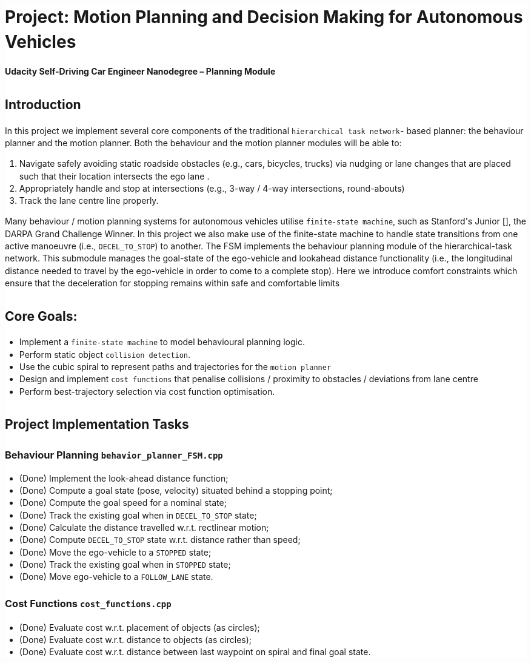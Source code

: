 # Project: Motion Planning and Decision Making for Autonomous Vehicles

**Udacity Self-Driving Car Engineer Nanodegree – Planning Module**

## Introduction
In this project we implement several core components of the traditional `hierarchical task network`- based planner: the behaviour planner and the motion planner. Both the behaviour and the motion planner modules will be able to:
1. Navigate safely avoiding static roadside obstacles (e.g., cars, bicycles, trucks) via nudging or lane changes that are placed such that their location intersects the ego lane . 
2. Appropriately handle and stop at intersections (e.g., 3-way / 4-way intersections, round-abouts) 
3. Track the lane centre line properly.

Many behaviour / motion planning systems for autonomous vehicles utilise `finite-state machine`, such as Stanford's Junior [], the DARPA Grand Challenge Winner. In this project we also make use of the finite-state machine to handle state transitions from one active manoeuvre (i.e., `DECEL_TO_STOP`) to another. The FSM implements the behaviour planning module of the hierarchical-task network. This submodule manages the goal-state of the ego-vehicle and lookahead distance functionality (i.e., the longitudinal distance needed to travel by the ego-vehicle in order to come to a complete stop). Here we introduce comfort constraints which ensure that the deceleration for stopping remains within safe and comfortable limits

## Core Goals:
* Implement a `finite-state machine` to model behavioural planning logic.
* Perform static object `collision detection`.
* Use the cubic spiral to represent paths and trajectories for the `motion planner`
* Design and implement `cost functions` that penalise collisions / proximity to obstacles / deviations from lane centre
* Perform best-trajectory selection via cost function optimisation.

## Project Implementation Tasks
### Behaviour Planning `behavior_planner_FSM.cpp`
* (Done) Implement the look-ahead distance function;
* (Done) Compute a goal state (pose, velocity) situated behind a stopping point;
* (Done) Compute the goal speed for a nominal state;
* (Done) Track the existing goal when in `DECEL_TO_STOP` state;
* (Done) Calculate the distance travelled w.r.t. rectlinear motion;
* (Done) Compute `DECEL_TO_STOP` state w.r.t. distance rather than speed;
* (Done) Move the ego-vehicle to a `STOPPED` state;
* (Done) Track the existing goal when in `STOPPED` state;
* (Done) Move ego-vehicle to a `FOLLOW_LANE` state.

### Cost Functions `cost_functions.cpp`
* (Done) Evaluate cost w.r.t. placement of objects (as circles);
* (Done) Evaluate cost w.r.t. distance to objects (as circles);
* (Done) Evaluate cost w.r.t. distance between last waypoint on spiral and final goal state.
